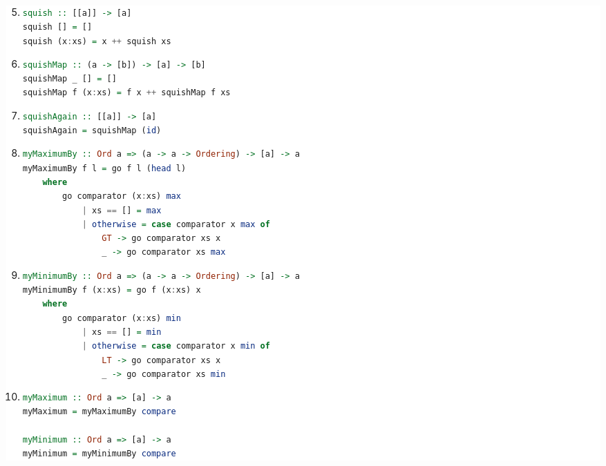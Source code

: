 5.
    ```haskell
    squish :: [[a]] -> [a]
    squish [] = []
    squish (x:xs) = x ++ squish xs
    ```

6.
    ```haskell
    squishMap :: (a -> [b]) -> [a] -> [b]
    squishMap _ [] = []
    squishMap f (x:xs) = f x ++ squishMap f xs
    ```

7.
    ```haskell
    squishAgain :: [[a]] -> [a]
    squishAgain = squishMap (id)
    ```

8.
    ```haskell
    myMaximumBy :: Ord a => (a -> a -> Ordering) -> [a] -> a
    myMaximumBy f l = go f l (head l)
        where
            go comparator (x:xs) max 
                | xs == [] = max
                | otherwise = case comparator x max of
                    GT -> go comparator xs x
                    _ -> go comparator xs max
    ```

9.
    ```haskell
    myMinimumBy :: Ord a => (a -> a -> Ordering) -> [a] -> a
    myMinimumBy f (x:xs) = go f (x:xs) x
        where
            go comparator (x:xs) min
                | xs == [] = min
                | otherwise = case comparator x min of
                    LT -> go comparator xs x
                    _ -> go comparator xs min
    ```

10.
    ```haskell
    myMaximum :: Ord a => [a] -> a
    myMaximum = myMaximumBy compare

    myMinimum :: Ord a => [a] -> a
    myMinimum = myMinimumBy compare
    ```